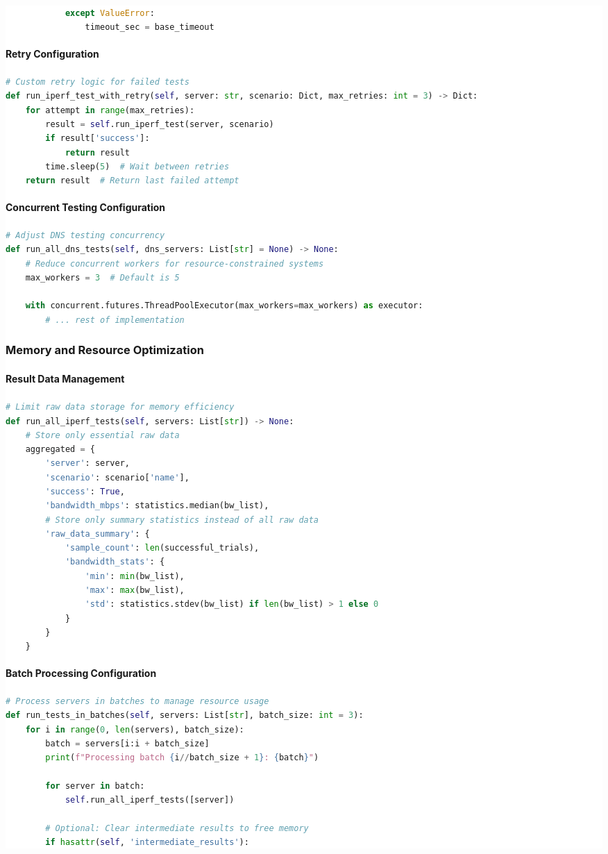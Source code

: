 ```python
            except ValueError:
                timeout_sec = base_timeout
```

#### Retry Configuration
```python
# Custom retry logic for failed tests
def run_iperf_test_with_retry(self, server: str, scenario: Dict, max_retries: int = 3) -> Dict:
    for attempt in range(max_retries):
        result = self.run_iperf_test(server, scenario)
        if result['success']:
            return result
        time.sleep(5)  # Wait between retries
    return result  # Return last failed attempt
```

#### Concurrent Testing Configuration
```python
# Adjust DNS testing concurrency
def run_all_dns_tests(self, dns_servers: List[str] = None) -> None:
    # Reduce concurrent workers for resource-constrained systems
    max_workers = 3  # Default is 5
    
    with concurrent.futures.ThreadPoolExecutor(max_workers=max_workers) as executor:
        # ... rest of implementation
```

### Memory and Resource Optimization

#### Result Data Management
```python
# Limit raw data storage for memory efficiency
def run_all_iperf_tests(self, servers: List[str]) -> None:
    # Store only essential raw data
    aggregated = {
        'server': server,
        'scenario': scenario['name'],
        'success': True,
        'bandwidth_mbps': statistics.median(bw_list),
        # Store only summary statistics instead of all raw data
        'raw_data_summary': {
            'sample_count': len(successful_trials),
            'bandwidth_stats': {
                'min': min(bw_list),
                'max': max(bw_list),
                'std': statistics.stdev(bw_list) if len(bw_list) > 1 else 0
            }
        }
    }
```

#### Batch Processing Configuration
```python
# Process servers in batches to manage resource usage
def run_tests_in_batches(self, servers: List[str], batch_size: int = 3):
    for i in range(0, len(servers), batch_size):
        batch = servers[i:i + batch_size]
        print(f"Processing batch {i//batch_size + 1}: {batch}")
        
        for server in batch:
            self.run_all_iperf_tests([server])
            
        # Optional: Clear intermediate results to free memory
        if hasattr(self, 'intermediate_results'):
```